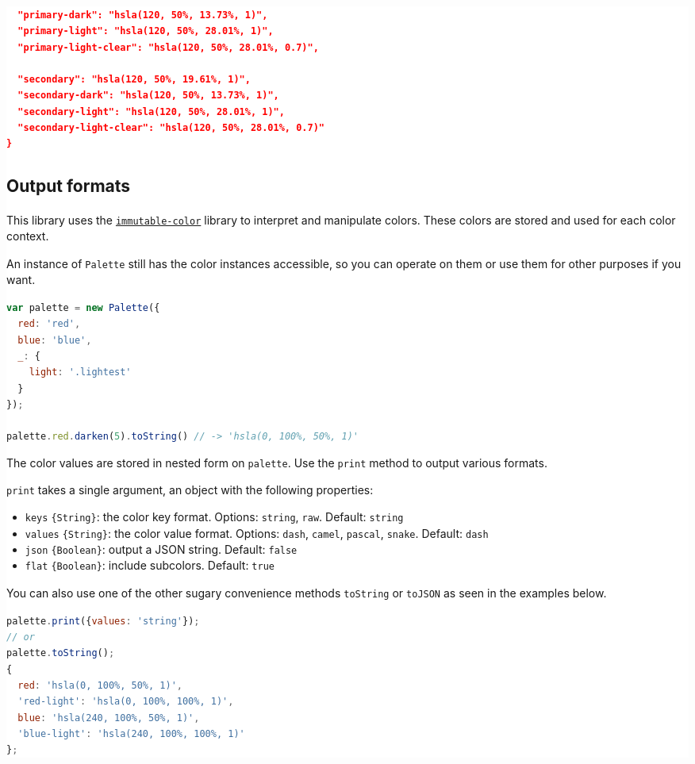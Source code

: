 ```json
  "primary-dark": "hsla(120, 50%, 13.73%, 1)",
  "primary-light": "hsla(120, 50%, 28.01%, 1)",
  "primary-light-clear": "hsla(120, 50%, 28.01%, 0.7)",

  "secondary": "hsla(120, 50%, 19.61%, 1)",
  "secondary-dark": "hsla(120, 50%, 13.73%, 1)",
  "secondary-light": "hsla(120, 50%, 28.01%, 1)",
  "secondary-light-clear": "hsla(120, 50%, 28.01%, 0.7)"
}
```

## Output formats

This library uses the [`immutable-color`](https://github.com/css-utils/immutable-color) library to interpret and manipulate colors.
These colors are stored and used for each color context.

An instance of `Palette` still has the color instances accessible, so you can operate
on them or use them for other purposes if you want.

```javascript
var palette = new Palette({
  red: 'red',
  blue: 'blue',
  _: {
    light: '.lightest'
  }
});

palette.red.darken(5).toString() // -> 'hsla(0, 100%, 50%, 1)'
```

The color values are stored in nested form on `palette`. Use the `print` method
to output various formats.

`print` takes a single argument, an object with the following properties:

* `keys` `{String}`: the color key format. Options: `string`, `raw`. Default: `string`
* `values` `{String}`: the color value format. Options: `dash`, `camel`, `pascal`, `snake`. Default: `dash`
* `json` `{Boolean}`: output a JSON string. Default: `false`
* `flat` `{Boolean}`: include subcolors. Default: `true`

You can also use one of the other sugary convenience methods `toString` or `toJSON` as seen in the examples below.

```javascript
palette.print({values: 'string'});
// or
palette.toString();
{
  red: 'hsla(0, 100%, 50%, 1)',
  'red-light': 'hsla(0, 100%, 100%, 1)',
  blue: 'hsla(240, 100%, 50%, 1)',
  'blue-light': 'hsla(240, 100%, 100%, 1)'
};
```
